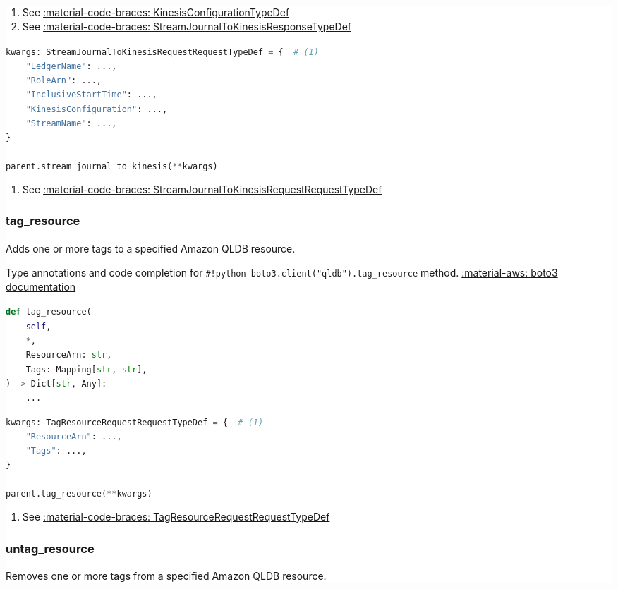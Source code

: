1. See [:material-code-braces: KinesisConfigurationTypeDef](./type_defs.md#kinesisconfigurationtypedef) 
2. See [:material-code-braces: StreamJournalToKinesisResponseTypeDef](./type_defs.md#streamjournaltokinesisresponsetypedef) 


```python title="Usage example with kwargs"
kwargs: StreamJournalToKinesisRequestRequestTypeDef = {  # (1)
    "LedgerName": ...,
    "RoleArn": ...,
    "InclusiveStartTime": ...,
    "KinesisConfiguration": ...,
    "StreamName": ...,
}

parent.stream_journal_to_kinesis(**kwargs)
```

1. See [:material-code-braces: StreamJournalToKinesisRequestRequestTypeDef](./type_defs.md#streamjournaltokinesisrequestrequesttypedef) 

### tag\_resource

Adds one or more tags to a specified Amazon QLDB resource.

Type annotations and code completion for `#!python boto3.client("qldb").tag_resource` method.
[:material-aws: boto3 documentation](https://boto3.amazonaws.com/v1/documentation/api/latest/reference/services/qldb.html#QLDB.Client.tag_resource)

```python title="Method definition"
def tag_resource(
    self,
    *,
    ResourceArn: str,
    Tags: Mapping[str, str],
) -> Dict[str, Any]:
    ...
```



```python title="Usage example with kwargs"
kwargs: TagResourceRequestRequestTypeDef = {  # (1)
    "ResourceArn": ...,
    "Tags": ...,
}

parent.tag_resource(**kwargs)
```

1. See [:material-code-braces: TagResourceRequestRequestTypeDef](./type_defs.md#tagresourcerequestrequesttypedef) 

### untag\_resource

Removes one or more tags from a specified Amazon QLDB resource.
